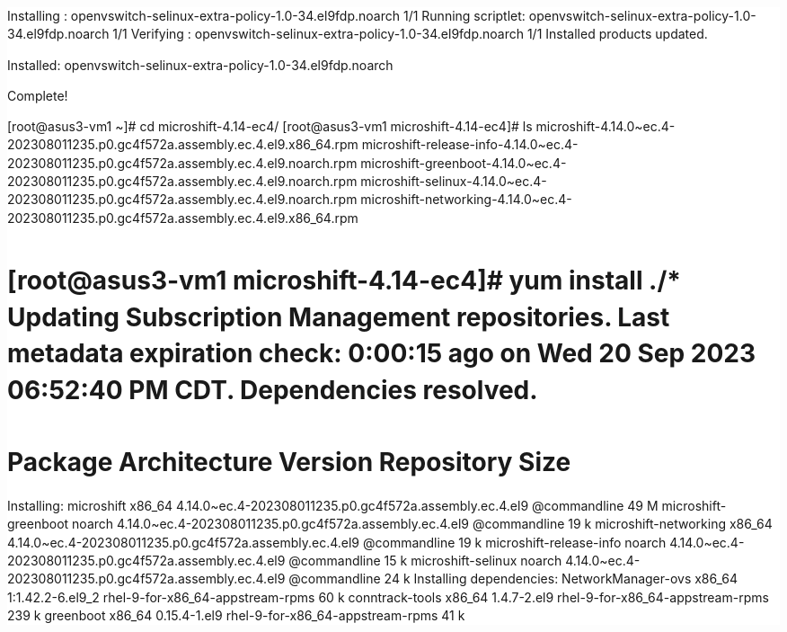   Installing       : openvswitch-selinux-extra-policy-1.0-34.el9fdp.noarch                                                                                                                                     1/1 
  Running scriptlet: openvswitch-selinux-extra-policy-1.0-34.el9fdp.noarch                                                                                                                                     1/1 
  Verifying        : openvswitch-selinux-extra-policy-1.0-34.el9fdp.noarch                                                                                                                                     1/1 
Installed products updated.

Installed:
  openvswitch-selinux-extra-policy-1.0-34.el9fdp.noarch                                                                                                                                                            

Complete!

[root@asus3-vm1 ~]# cd microshift-4.14-ec4/
[root@asus3-vm1 microshift-4.14-ec4]# ls
microshift-4.14.0~ec.4-202308011235.p0.gc4f572a.assembly.ec.4.el9.x86_64.rpm             microshift-release-info-4.14.0~ec.4-202308011235.p0.gc4f572a.assembly.ec.4.el9.noarch.rpm
microshift-greenboot-4.14.0~ec.4-202308011235.p0.gc4f572a.assembly.ec.4.el9.noarch.rpm   microshift-selinux-4.14.0~ec.4-202308011235.p0.gc4f572a.assembly.ec.4.el9.noarch.rpm
microshift-networking-4.14.0~ec.4-202308011235.p0.gc4f572a.assembly.ec.4.el9.x86_64.rpm

[root@asus3-vm1 microshift-4.14-ec4]# yum install ./*
Updating Subscription Management repositories.
Last metadata expiration check: 0:00:15 ago on Wed 20 Sep 2023 06:52:40 PM CDT.
Dependencies resolved.
===================================================================================================================================================================================================================
 Package                                     Architecture               Version                                                                     Repository                                                Size
===================================================================================================================================================================================================================
Installing:
 microshift                                  x86_64                     4.14.0~ec.4-202308011235.p0.gc4f572a.assembly.ec.4.el9                      @commandline                                              49 M
 microshift-greenboot                        noarch                     4.14.0~ec.4-202308011235.p0.gc4f572a.assembly.ec.4.el9                      @commandline                                              19 k
 microshift-networking                       x86_64                     4.14.0~ec.4-202308011235.p0.gc4f572a.assembly.ec.4.el9                      @commandline                                              19 k
 microshift-release-info                     noarch                     4.14.0~ec.4-202308011235.p0.gc4f572a.assembly.ec.4.el9                      @commandline                                              15 k
 microshift-selinux                          noarch                     4.14.0~ec.4-202308011235.p0.gc4f572a.assembly.ec.4.el9                      @commandline                                              24 k
Installing dependencies:
 NetworkManager-ovs                          x86_64                     1:1.42.2-6.el9_2                                                            rhel-9-for-x86_64-appstream-rpms                          60 k
 conntrack-tools                             x86_64                     1.4.7-2.el9                                                                 rhel-9-for-x86_64-appstream-rpms                         239 k
 greenboot                                   x86_64                     0.15.4-1.el9                                                                rhel-9-for-x86_64-appstream-rpms                          41 k